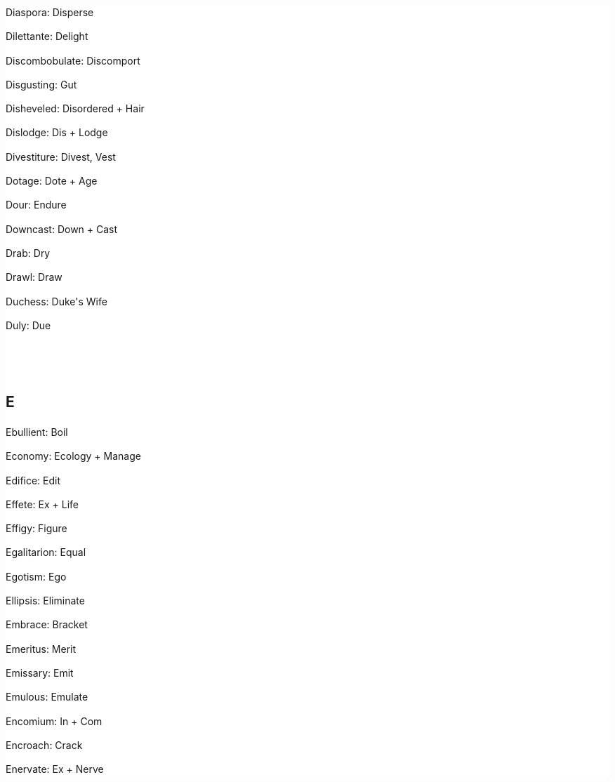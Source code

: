 Diaspora: Disperse 

Dilettante: Delight

Discombobulate: Discomport 

Disgusting: Gut

Disheveled: Disordered + Hair

Dislodge: Dis + Lodge 

Divestiture: Divest, Vest 

Dotage: Dote + Age

Dour: Endure 

Downcast: Down + Cast 

Drab: Dry 

Drawl: Draw 

Duchess: Duke's Wife

Duly: Due

<br>

<br>

## **E**

Ebullient: Boil 

Economy: Ecology + Manage

Edifice: Edit 

Effete: Ex + Life

Effigy: Figure 

Egalitarion: Equal

Egotism: Ego

Ellipsis: Eliminate 

Embrace: Bracket 

Emeritus: Merit 

Emissary: Emit 

Emulous: Emulate 

Encomium: In + Com

Encroach: Crack 

Enervate: Ex + Nerve
